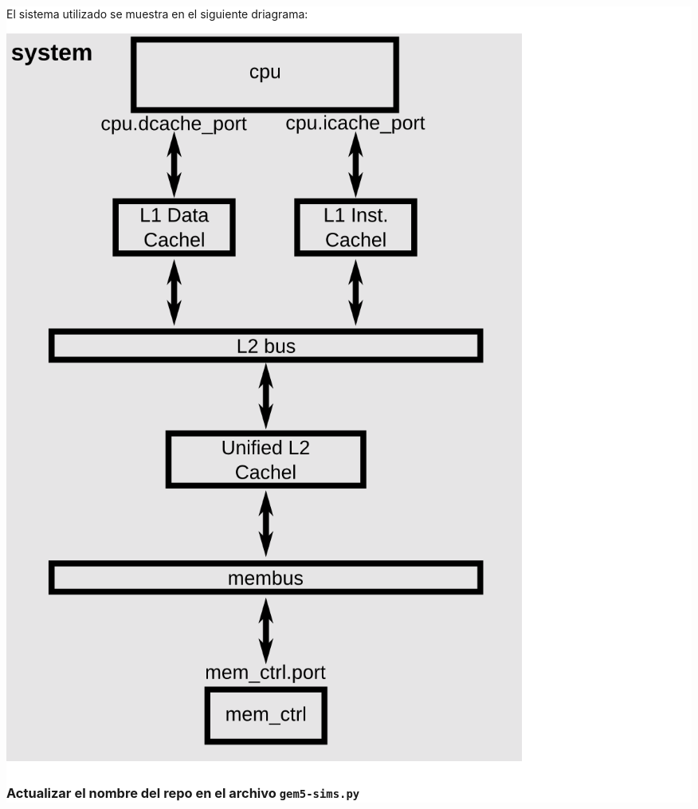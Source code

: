 El sistema utilizado se muestra en el siguiente driagrama:

![simple_config](simple_config.png)

### Actualizar el nombre del repo en el archivo `gem5-sims.py`
